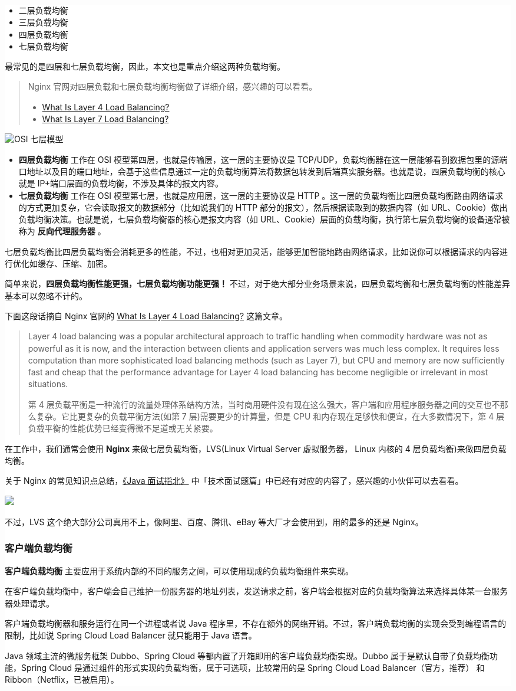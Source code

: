 - 二层负载均衡
- 三层负载均衡
- 四层负载均衡
- 七层负载均衡

最常见的是四层和七层负载均衡，因此，本文也是重点介绍这两种负载均衡。

> Nginx 官网对四层负载和七层负载均衡均衡做了详细介绍，感兴趣的可以看看。
>
> - [What Is Layer 4 Load Balancing?](https://www.nginx.com/resources/glossary/layer-4-load-balancing/)
> - [What Is Layer 7 Load Balancing?](https://www.nginx.com/resources/glossary/layer-7-load-balancing/)

![OSI 七层模型](https://oss.javaguide.cn/github/javaguide/cs-basics/network/osi-7-model.png)

- **四层负载均衡** 工作在 OSI 模型第四层，也就是传输层，这一层的主要协议是 TCP/UDP，负载均衡器在这一层能够看到数据包里的源端口地址以及目的端口地址，会基于这些信息通过一定的负载均衡算法将数据包转发到后端真实服务器。也就是说，四层负载均衡的核心就是 IP+端口层面的负载均衡，不涉及具体的报文内容。
- **七层负载均衡** 工作在 OSI 模型第七层，也就是应用层，这一层的主要协议是 HTTP 。这一层的负载均衡比四层负载均衡路由网络请求的方式更加复杂，它会读取报文的数据部分（比如说我们的 HTTP 部分的报文），然后根据读取到的数据内容（如 URL、Cookie）做出负载均衡决策。也就是说，七层负载均衡器的核心是报文内容（如 URL、Cookie）层面的负载均衡，执行第七层负载均衡的设备通常被称为 **反向代理服务器** 。

七层负载均衡比四层负载均衡会消耗更多的性能，不过，也相对更加灵活，能够更加智能地路由网络请求，比如说你可以根据请求的内容进行优化如缓存、压缩、加密。

简单来说，**四层负载均衡性能更强，七层负载均衡功能更强！** 不过，对于绝大部分业务场景来说，四层负载均衡和七层负载均衡的性能差异基本可以忽略不计的。

下面这段话摘自 Nginx 官网的 [What Is Layer 4 Load Balancing?](https://www.nginx.com/resources/glossary/layer-4-load-balancing/) 这篇文章。

> Layer 4 load balancing was a popular architectural approach to traffic handling when commodity hardware was not as powerful as it is now, and the interaction between clients and application servers was much less complex. It requires less computation than more sophisticated load balancing methods (such as Layer 7), but CPU and memory are now sufficiently fast and cheap that the performance advantage for Layer 4 load balancing has become negligible or irrelevant in most situations.
>
> 第 4 层负载平衡是一种流行的流量处理体系结构方法，当时商用硬件没有现在这么强大，客户端和应用程序服务器之间的交互也不那么复杂。它比更复杂的负载平衡方法(如第 7 层)需要更少的计算量，但是 CPU 和内存现在足够快和便宜，在大多数情况下，第 4 层负载平衡的性能优势已经变得微不足道或无关紧要。

在工作中，我们通常会使用 **Nginx** 来做七层负载均衡，LVS(Linux Virtual Server 虚拟服务器， Linux 内核的 4 层负载均衡)来做四层负载均衡。

关于 Nginx 的常见知识点总结，[《Java 面试指北》](https://javaguide.cn/zhuanlan/java-mian-shi-zhi-bei.html) 中「技术面试题篇」中已经有对应的内容了，感兴趣的小伙伴可以去看看。

![](https://oss.javaguide.cn/github/javaguide/image-20220328105759300.png)

不过，LVS 这个绝大部分公司真用不上，像阿里、百度、腾讯、eBay 等大厂才会使用到，用的最多的还是 Nginx。

### 客户端负载均衡

**客户端负载均衡** 主要应用于系统内部的不同的服务之间，可以使用现成的负载均衡组件来实现。

在客户端负载均衡中，客户端会自己维护一份服务器的地址列表，发送请求之前，客户端会根据对应的负载均衡算法来选择具体某一台服务器处理请求。

客户端负载均衡器和服务运行在同一个进程或者说 Java 程序里，不存在额外的网络开销。不过，客户端负载均衡的实现会受到编程语言的限制，比如说 Spring Cloud Load Balancer 就只能用于 Java 语言。

Java 领域主流的微服务框架 Dubbo、Spring Cloud 等都内置了开箱即用的客户端负载均衡实现。Dubbo 属于是默认自带了负载均衡功能，Spring Cloud 是通过组件的形式实现的负载均衡，属于可选项，比较常用的是 Spring Cloud Load Balancer（官方，推荐） 和 Ribbon（Netflix，已被启用）。
